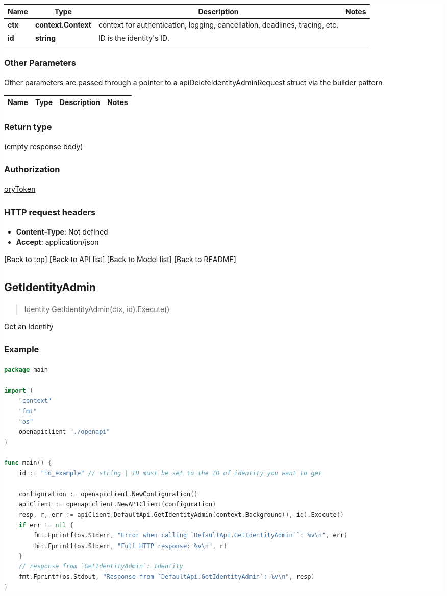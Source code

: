 Name | Type | Description  | Notes
------------- | ------------- | ------------- | -------------
**ctx** | **context.Context** | context for authentication, logging, cancellation, deadlines, tracing, etc.
**id** | **string** | ID is the identity&#39;s ID. | 

### Other Parameters

Other parameters are passed through a pointer to a apiDeleteIdentityAdminRequest struct via the builder pattern


Name | Type | Description  | Notes
------------- | ------------- | ------------- | -------------


### Return type

 (empty response body)

### Authorization

[oryToken](../README.md#oryToken)

### HTTP request headers

- **Content-Type**: Not defined
- **Accept**: application/json

[[Back to top]](#) [[Back to API list]](../README.md#documentation-for-api-endpoints)
[[Back to Model list]](../README.md#documentation-for-models)
[[Back to README]](../README.md)


## GetIdentityAdmin

> Identity GetIdentityAdmin(ctx, id).Execute()

Get an Identity



### Example

```go
package main

import (
    "context"
    "fmt"
    "os"
    openapiclient "./openapi"
)

func main() {
    id := "id_example" // string | ID must be set to the ID of identity you want to get

    configuration := openapiclient.NewConfiguration()
    apiClient := openapiclient.NewAPIClient(configuration)
    resp, r, err := apiClient.DefaultApi.GetIdentityAdmin(context.Background(), id).Execute()
    if err != nil {
        fmt.Fprintf(os.Stderr, "Error when calling `DefaultApi.GetIdentityAdmin``: %v\n", err)
        fmt.Fprintf(os.Stderr, "Full HTTP response: %v\n", r)
    }
    // response from `GetIdentityAdmin`: Identity
    fmt.Fprintf(os.Stdout, "Response from `DefaultApi.GetIdentityAdmin`: %v\n", resp)
}
```
